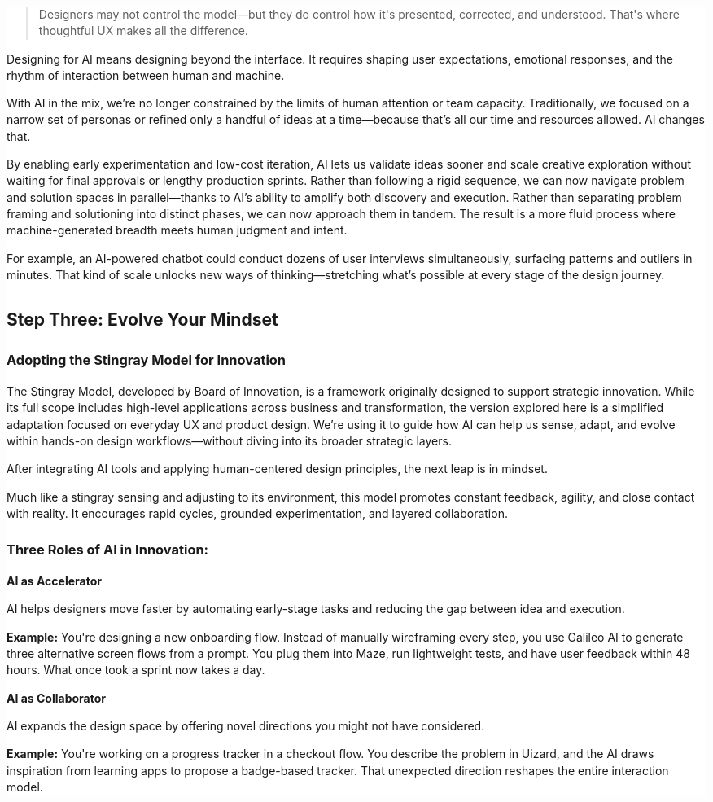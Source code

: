 > Designers may not control the model—but they do control how it's presented, corrected, and understood. That's where thoughtful UX makes all the difference.

Designing for AI means designing beyond the interface. It requires shaping user expectations, emotional responses, and the rhythm of interaction between human and machine.

With AI in the mix, we’re no longer constrained by the limits of human attention or team capacity. Traditionally, we focused on a narrow set of personas or refined only a handful of ideas at a time—because that’s all our time and resources allowed. AI changes that.

By enabling early experimentation and low-cost iteration, AI lets us validate ideas sooner and scale creative exploration without waiting for final approvals or lengthy production sprints. Rather than following a rigid sequence, we can now navigate problem and solution spaces in parallel—thanks to AI’s ability to amplify both discovery and execution. Rather than separating problem framing and solutioning into distinct phases, we can now approach them in tandem. The result is a more fluid process where machine-generated breadth meets human judgment and intent.

For example, an AI-powered chatbot could conduct dozens of user interviews simultaneously, surfacing patterns and outliers in minutes. That kind of scale unlocks new ways of thinking—stretching what’s possible at every stage of the design journey.

## Step Three: Evolve Your Mindset

### Adopting the Stingray Model for Innovation

The Stingray Model, developed by Board of Innovation, is a framework originally designed to support strategic innovation. While its full scope includes high-level applications across business and transformation, the version explored here is a simplified adaptation focused on everyday UX and product design. We’re using it to guide how AI can help us sense, adapt, and evolve within hands-on design workflows—without diving into its broader strategic layers.

After integrating AI tools and applying human-centered design principles, the next leap is in mindset.

Much like a stingray sensing and adjusting to its environment, this model promotes constant feedback, agility, and close contact with reality. It encourages rapid cycles, grounded experimentation, and layered collaboration.

### Three Roles of AI in Innovation:

**AI as Accelerator**

AI helps designers move faster by automating early-stage tasks and reducing the gap between idea and execution.

**Example:** You're designing a new onboarding flow. Instead of manually wireframing every step, you use Galileo AI to generate three alternative screen flows from a prompt. You plug them into Maze, run lightweight tests, and have user feedback within 48 hours. What once took a sprint now takes a day.

**AI as Collaborator**

AI expands the design space by offering novel directions you might not have considered.

**Example:** You're working on a progress tracker in a checkout flow. You describe the problem in Uizard, and the AI draws inspiration from learning apps to propose a badge-based tracker. That unexpected direction reshapes the entire interaction model.
